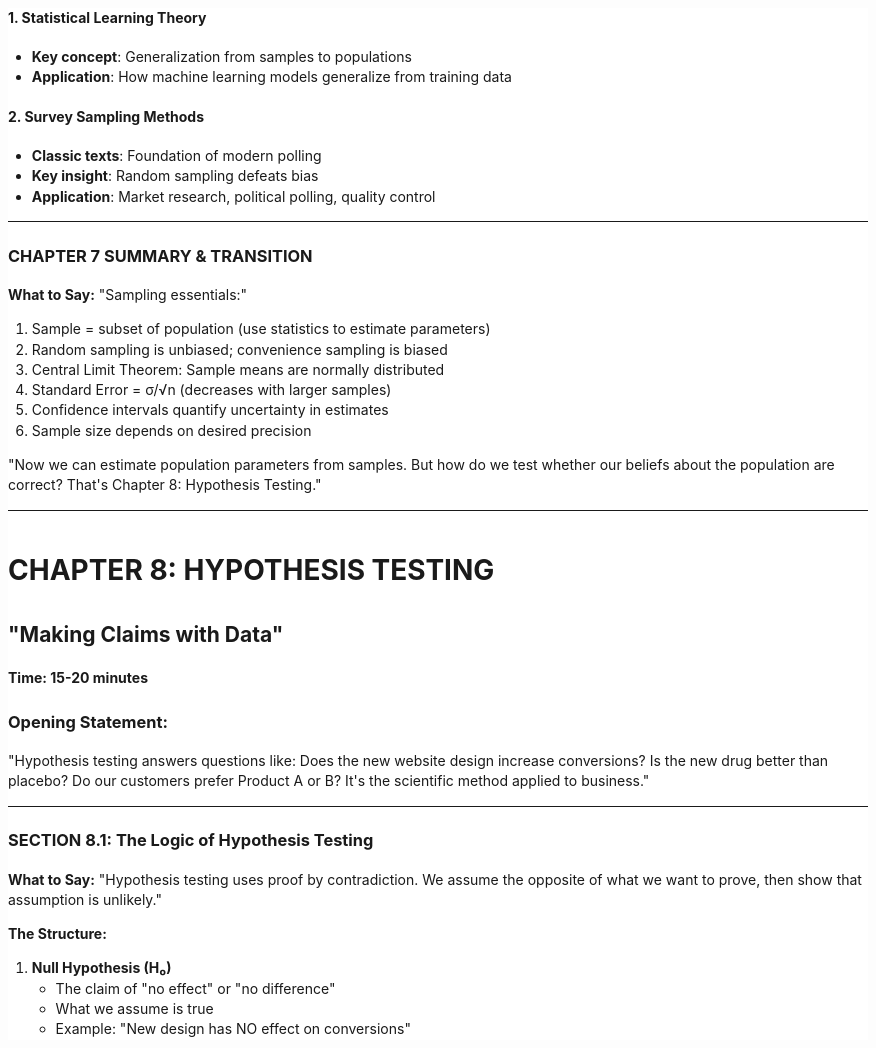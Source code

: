 #### 1. Statistical Learning Theory
- **Key concept**: Generalization from samples to populations
- **Application**: How machine learning models generalize from training data

#### 2. Survey Sampling Methods
- **Classic texts**: Foundation of modern polling
- **Key insight**: Random sampling defeats bias
- **Application**: Market research, political polling, quality control

---

### CHAPTER 7 SUMMARY & TRANSITION

**What to Say:**
"Sampling essentials:"
1. Sample = subset of population (use statistics to estimate parameters)
2. Random sampling is unbiased; convenience sampling is biased
3. Central Limit Theorem: Sample means are normally distributed
4. Standard Error = σ/√n (decreases with larger samples)
5. Confidence intervals quantify uncertainty in estimates
6. Sample size depends on desired precision

"Now we can estimate population parameters from samples. But how do we test whether our beliefs about the population are correct? That's Chapter 8: Hypothesis Testing."

---

# CHAPTER 8: HYPOTHESIS TESTING
## "Making Claims with Data"

**Time: 15-20 minutes**

### Opening Statement:
"Hypothesis testing answers questions like: Does the new website design increase conversions? Is the new drug better than placebo? Do our customers prefer Product A or B? It's the scientific method applied to business."

---

### SECTION 8.1: The Logic of Hypothesis Testing

**What to Say:**
"Hypothesis testing uses proof by contradiction. We assume the opposite of what we want to prove, then show that assumption is unlikely."

**The Structure:**

1. **Null Hypothesis (H₀)**
   - The claim of "no effect" or "no difference"
   - What we assume is true
   - Example: "New design has NO effect on conversions"
